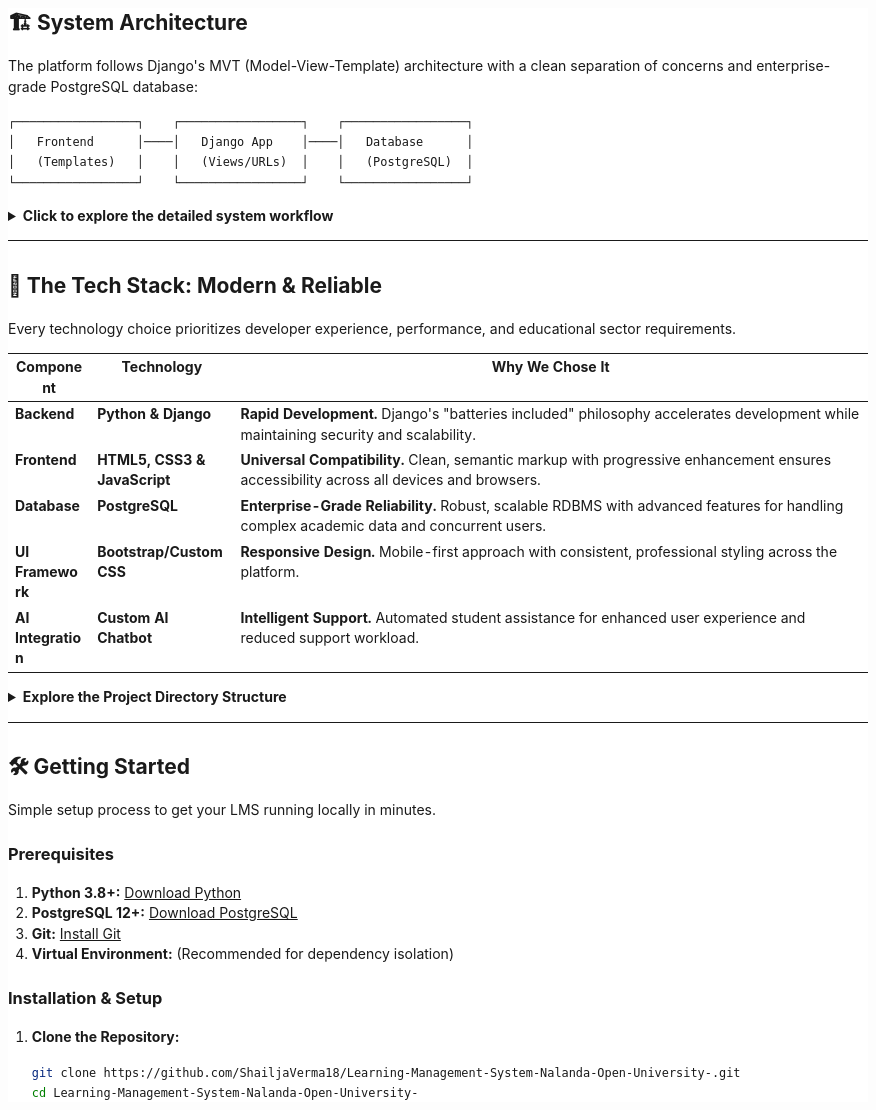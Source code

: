 
## 🏗️ System Architecture

The platform follows Django's MVT (Model-View-Template) architecture with a clean separation of concerns and enterprise-grade PostgreSQL database:

```
┌─────────────────┐    ┌─────────────────┐    ┌─────────────────┐
│   Frontend      │────│   Django App    │────│   Database      │
│   (Templates)   │    │   (Views/URLs)  │    │   (PostgreSQL)  │
└─────────────────┘    └─────────────────┘    └─────────────────┘
```

<details><summary><strong>Click to explore the detailed system workflow</strong></summary></details>

---

## 🚀 The Tech Stack: Modern & Reliable

Every technology choice prioritizes developer experience, performance, and educational sector requirements.

| Component         | Technology                    | Why We Chose It                                                                                                     |
| ----------------- | ----------------------------- | ------------------------------------------------------------------------------------------------------------------- |
| **Backend**       | **Python & Django**          | **Rapid Development.** Django's "batteries included" philosophy accelerates development while maintaining security and scalability. |
| **Frontend**      | **HTML5, CSS3 & JavaScript** | **Universal Compatibility.** Clean, semantic markup with progressive enhancement ensures accessibility across all devices and browsers. |
| **Database**      | **PostgreSQL**                | **Enterprise-Grade Reliability.** Robust, scalable RDBMS with advanced features for handling complex academic data and concurrent users. |
| **UI Framework**  | **Bootstrap/Custom CSS**      | **Responsive Design.** Mobile-first approach with consistent, professional styling across the platform. |
| **AI Integration**| **Custom AI Chatbot**         | **Intelligent Support.** Automated student assistance for enhanced user experience and reduced support workload. |

<details><summary><strong>Explore the Project Directory Structure</strong></summary></details>

---

## 🛠️ Getting Started

Simple setup process to get your LMS running locally in minutes.

### Prerequisites

1. **Python 3.8+:** [Download Python](https://www.python.org/downloads/)
2. **PostgreSQL 12+:** [Download PostgreSQL](https://www.postgresql.org/download/)
3. **Git:** [Install Git](https://git-scm.com/downloads)
4. **Virtual Environment:** (Recommended for dependency isolation)

### Installation & Setup

1. **Clone the Repository:**
   ```bash
   git clone https://github.com/ShailjaVerma18/Learning-Management-System-Nalanda-Open-University-.git
   cd Learning-Management-System-Nalanda-Open-University-
   ```
